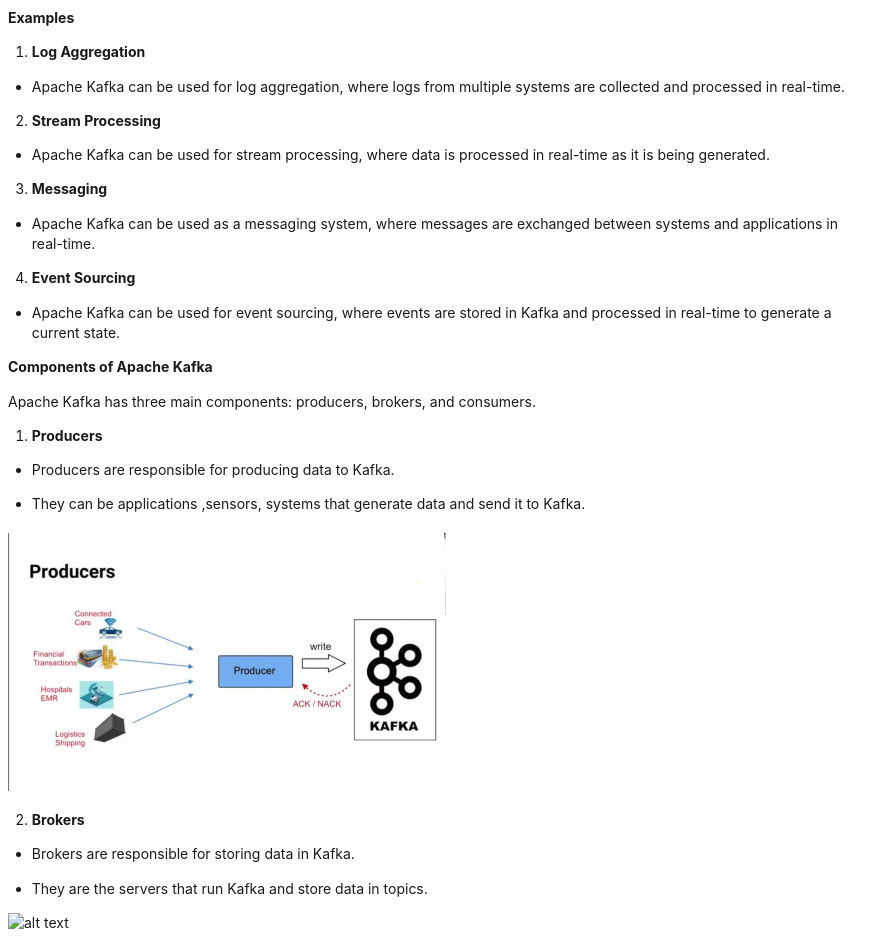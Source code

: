 **Examples**

1. **Log Aggregation**

* Apache Kafka can be used for log aggregation, where logs from multiple systems are collected and processed in real-time.

2. **Stream Processing**

* Apache Kafka can be used for stream processing, where data is processed in real-time as it is being generated.

3. **Messaging**

* Apache Kafka can be used as a messaging system, where messages are exchanged between systems and applications in real-time.

4. **Event Sourcing**

* Apache Kafka can be used for event sourcing, where events are stored in Kafka and processed in real-time to generate a current state.


**Components of Apache Kafka**

Apache Kafka has three main components: producers, brokers, and consumers.

1. **Producers**

* Producers are responsible for producing data to Kafka. 

* They can be applications ,sensors, systems that generate data and send it to Kafka.




![alt text ](/images/producer.png) 


2. **Brokers**

* Brokers are responsible for storing data in Kafka. 

* They are the servers that run Kafka and store data in topics.


![alt text ](img/broker.png) 
